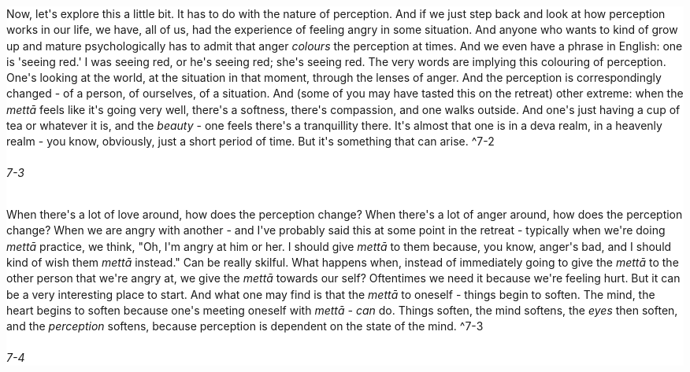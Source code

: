 Now, let's explore this a little bit. It has to do with the <span class="firstLink"><a data-href="nature" class="internal-link">nature</a></span> of <span class="firstLink"><a data-href="perception" class="internal-link">perception</a></span>. And if we just step back and look at how <span class="otherLink"><a data-href="perception" class="internal-link">perception</a></span> works in our life, we have, all of us, had the <span class="firstLink"><a data-href="experience" class="internal-link">experience</a></span> of feeling angry in some situation. And anyone who wants to kind of grow up and mature psychologically has to admit that <span class="firstLink"><a data-href="anger" class="internal-link">anger</a></span> _colours_ the <span class="otherLink"><a data-href="perception" class="internal-link">perception</a></span> at times. And we even have a phrase in English: one is 'seeing red.' I was seeing red, or he's seeing red; she's seeing red. The very words are implying this colouring of <span class="otherLink"><a data-href="perception" class="internal-link">perception</a></span>. One's looking at the world, at the situation in that moment, through the lenses of <span class="otherLink"><a data-href="anger" class="internal-link">anger</a></span>. And the <span class="otherLink"><a data-href="perception" class="internal-link">perception</a></span> is correspondingly changed - of a person, of ourselves, of a situation. And (some of you may have tasted this on the <span class="firstLink"><a data-href="retreat" class="internal-link">retreat</a></span>) other extreme: when the _<span class="firstLink"><a aria-label-position="top" aria-label="Metta" data-href="Metta" class="internal-link">mettā</a></span>_ feels like it's going very well, there's a softness, there's <span class="firstLink"><a data-href="compassion" class="internal-link">compassion</a></span>, and one walks outside. And one's just having a cup of tea or whatever it is, and the _<span class="firstLink"><a data-href="beauty" class="internal-link">beauty</a></span>_ - one feels there's a tranquillity there. It's almost that one is in a deva realm, in a heavenly realm - you know, obviously, just a short period of time. But it's something that can arise<span class="firstLink"><a aria-label-position="top" aria-label="Love and the Emptiness of Things > Example angers colours the perception and so does metta" data-href="Love and the Emptiness of Things#Example angers colours the perception and so does metta" class="internal-link">.</a></span> ^7-2
###### 7-3
When there's a lot of <span class="firstLink"><a data-href="love" class="internal-link">love</a></span> around, how does the <span class="firstLink"><a data-href="perception" class="internal-link">perception</a></span> change? When there's a lot of <span class="firstLink"><a data-href="anger" class="internal-link">anger</a></span> around, how does the <span class="otherLink"><a data-href="perception" class="internal-link">perception</a></span> change? When we are angry with another - and I've probably said this at some point in the <span class="firstLink"><a data-href="retreat" class="internal-link">retreat</a></span> - typically when we're doing _<span class="firstLink"><a aria-label-position="top" aria-label="Metta" data-href="Metta" class="internal-link">mettā</a></span>_ practice, we think, "Oh, I'm angry at him or her. I should give _<span class="otherLink"><a aria-label-position="top" aria-label="Metta" data-href="Metta" class="internal-link">mettā</a></span>_ to them because, you know, <span class="otherLink"><a data-href="anger" class="internal-link">anger</a></span>'s bad, and I should kind of wish them _<span class="otherLink"><a aria-label-position="top" aria-label="Metta" data-href="Metta" class="internal-link">mettā</a></span>_ instead." Can be really skilful. What happens when, instead of immediately going to give the _<span class="otherLink"><a aria-label-position="top" aria-label="Metta" data-href="Metta" class="internal-link">mettā</a></span>_ to the other person that we're angry at, we give the _<span class="otherLink"><a aria-label-position="top" aria-label="Metta" data-href="Metta" class="internal-link">mettā</a></span>_ towards our self? Oftentimes we need it because we're feeling hurt. But it can be a very interesting place to start. And what one may find is that the _<span class="otherLink"><a aria-label-position="top" aria-label="Metta" data-href="Metta" class="internal-link">mettā</a></span>_ to oneself - things begin to soften. The <span class="firstLink"><a data-href="mind" class="internal-link">mind</a></span>, the heart begins to soften because one's meeting oneself with _<span class="otherLink"><a aria-label-position="top" aria-label="Metta" data-href="Metta" class="internal-link">mettā</a></span> - can_ do. Things soften, the <span class="otherLink"><a data-href="mind" class="internal-link">mind</a></span> softens, the _eyes_ then soften, and the _<span class="otherLink"><a data-href="perception" class="internal-link">perception</a></span>_ softens, because <span class="otherLink"><a data-href="perception" class="internal-link">perception</a></span> is dependent on the state of the <span class="otherLink"><a data-href="mind" class="internal-link">mind</a></span><span class="firstLink"><a aria-label-position="top" aria-label="Love and the Emptiness of Things > With metta towards the difficult person or towards oneself perception softens" data-href="Love and the Emptiness of Things#With metta towards the difficult person or towards oneself perception softens" class="internal-link">.</a></span> ^7-3
###### 7-4